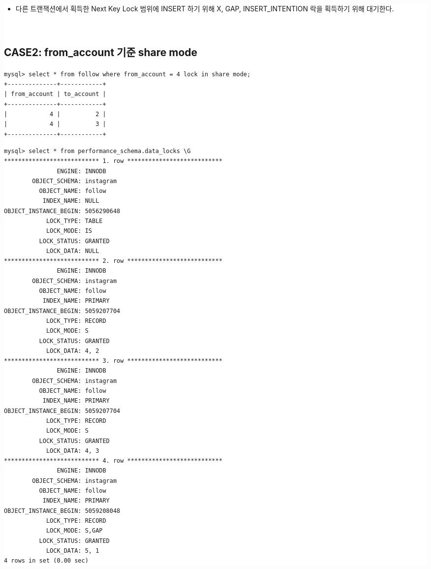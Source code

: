 - 다른 트랜잭션에서 획득한 Next Key Lock 범위에 INSERT 하기 위해 X, GAP, INSERT_INTENTION 락을 획득하기 위해 대기한다.

<br>

## CASE2: from_account 기준 share mode

```shell
mysql> select * from follow where from_account = 4 lock in share mode;
+--------------+------------+
| from_account | to_account |
+--------------+------------+
|            4 |          2 |
|            4 |          3 |
+--------------+------------+
```
```shell
mysql> select * from performance_schema.data_locks \G
*************************** 1. row ***************************
               ENGINE: INNODB
        OBJECT_SCHEMA: instagram
          OBJECT_NAME: follow
           INDEX_NAME: NULL
OBJECT_INSTANCE_BEGIN: 5056290648
            LOCK_TYPE: TABLE
            LOCK_MODE: IS
          LOCK_STATUS: GRANTED
            LOCK_DATA: NULL
*************************** 2. row ***************************
               ENGINE: INNODB
        OBJECT_SCHEMA: instagram
          OBJECT_NAME: follow
           INDEX_NAME: PRIMARY
OBJECT_INSTANCE_BEGIN: 5059207704
            LOCK_TYPE: RECORD
            LOCK_MODE: S
          LOCK_STATUS: GRANTED
            LOCK_DATA: 4, 2
*************************** 3. row ***************************
               ENGINE: INNODB
        OBJECT_SCHEMA: instagram
          OBJECT_NAME: follow
           INDEX_NAME: PRIMARY
OBJECT_INSTANCE_BEGIN: 5059207704
            LOCK_TYPE: RECORD
            LOCK_MODE: S
          LOCK_STATUS: GRANTED
            LOCK_DATA: 4, 3
*************************** 4. row ***************************
               ENGINE: INNODB
        OBJECT_SCHEMA: instagram
          OBJECT_NAME: follow
           INDEX_NAME: PRIMARY
OBJECT_INSTANCE_BEGIN: 5059208048
            LOCK_TYPE: RECORD
            LOCK_MODE: S,GAP
          LOCK_STATUS: GRANTED
            LOCK_DATA: 5, 1
4 rows in set (0.00 sec)
```
